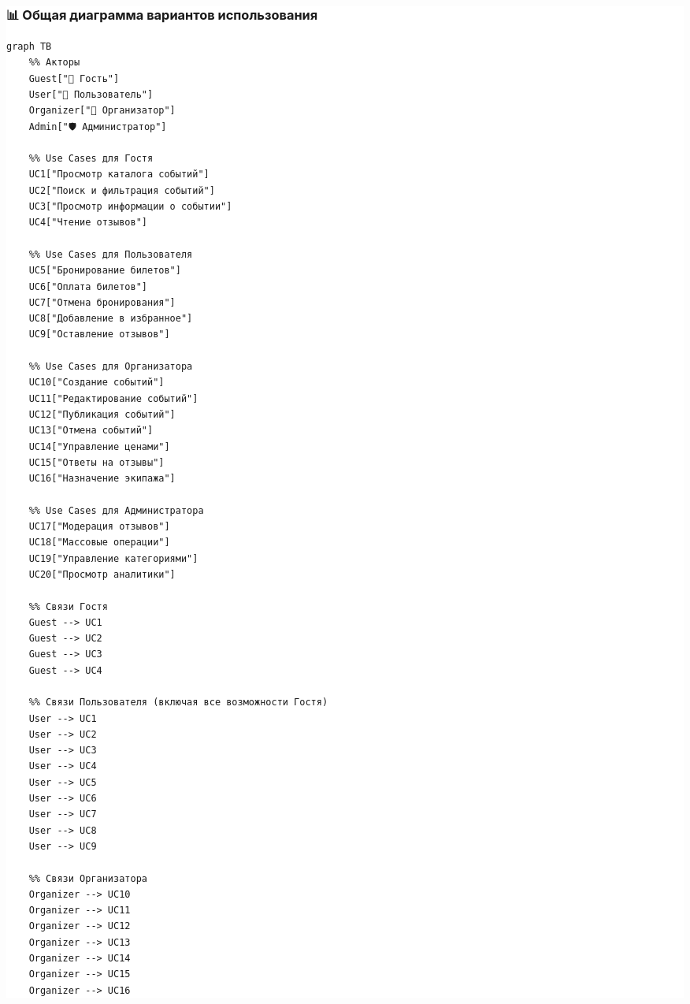 ### 📊 Общая диаграмма вариантов использования

```mermaid
graph TB
    %% Акторы
    Guest["👤 Гость"]
    User["👤 Пользователь"]
    Organizer["👔 Организатор"]
    Admin["🛡️ Администратор"]
    
    %% Use Cases для Гостя
    UC1["Просмотр каталога событий"]
    UC2["Поиск и фильтрация событий"]
    UC3["Просмотр информации о событии"]
    UC4["Чтение отзывов"]
    
    %% Use Cases для Пользователя
    UC5["Бронирование билетов"]
    UC6["Оплата билетов"]
    UC7["Отмена бронирования"]
    UC8["Добавление в избранное"]
    UC9["Оставление отзывов"]
    
    %% Use Cases для Организатора
    UC10["Создание событий"]
    UC11["Редактирование событий"]
    UC12["Публикация событий"]
    UC13["Отмена событий"]
    UC14["Управление ценами"]
    UC15["Ответы на отзывы"]
    UC16["Назначение экипажа"]
    
    %% Use Cases для Администратора
    UC17["Модерация отзывов"]
    UC18["Массовые операции"]
    UC19["Управление категориями"]
    UC20["Просмотр аналитики"]
    
    %% Связи Гостя
    Guest --> UC1
    Guest --> UC2
    Guest --> UC3
    Guest --> UC4
    
    %% Связи Пользователя (включая все возможности Гостя)
    User --> UC1
    User --> UC2
    User --> UC3
    User --> UC4
    User --> UC5
    User --> UC6
    User --> UC7
    User --> UC8
    User --> UC9
    
    %% Связи Организатора
    Organizer --> UC10
    Organizer --> UC11
    Organizer --> UC12
    Organizer --> UC13
    Organizer --> UC14
    Organizer --> UC15
    Organizer --> UC16
```